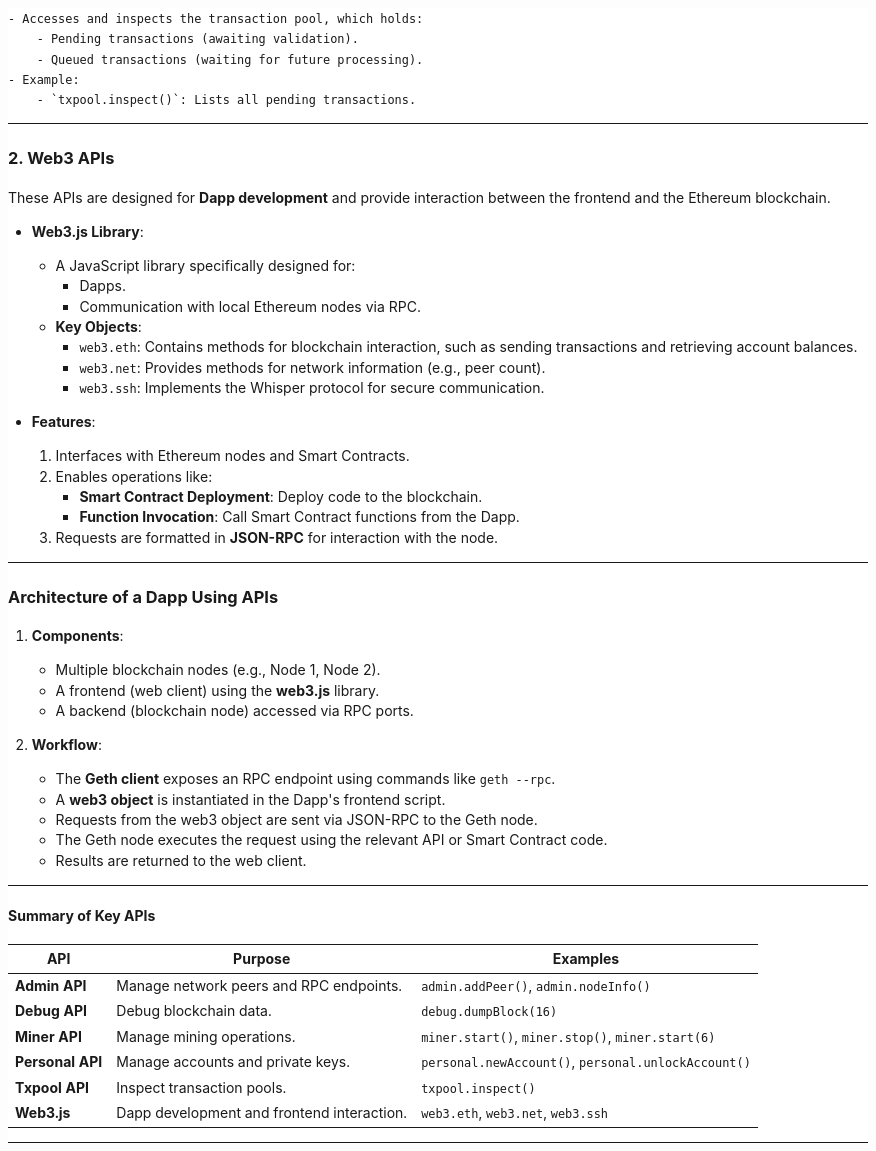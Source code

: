     - Accesses and inspects the transaction pool, which holds:
        - Pending transactions (awaiting validation).
        - Queued transactions (waiting for future processing).
    - Example:
        - `txpool.inspect()`: Lists all pending transactions.

---

### **2. Web3 APIs**

These APIs are designed for **Dapp development** and provide interaction between the frontend and the Ethereum blockchain.

- **Web3.js Library**:
    
    - A JavaScript library specifically designed for:
        - Dapps.
        - Communication with local Ethereum nodes via RPC.
    - **Key Objects**:
        - `web3.eth`: Contains methods for blockchain interaction, such as sending transactions and retrieving account balances.
        - `web3.net`: Provides methods for network information (e.g., peer count).
        - `web3.ssh`: Implements the Whisper protocol for secure communication.
- **Features**:
    
    1. Interfaces with Ethereum nodes and Smart Contracts.
    2. Enables operations like:
        - **Smart Contract Deployment**: Deploy code to the blockchain.
        - **Function Invocation**: Call Smart Contract functions from the Dapp.
    3. Requests are formatted in **JSON-RPC** for interaction with the node.

---

### **Architecture of a Dapp Using APIs**

1. **Components**:
    
    - Multiple blockchain nodes (e.g., Node 1, Node 2).
    - A frontend (web client) using the **web3.js** library.
    - A backend (blockchain node) accessed via RPC ports.
2. **Workflow**:
    
    - The **Geth client** exposes an RPC endpoint using commands like `geth --rpc`.
    - A **web3 object** is instantiated in the Dapp's frontend script.
    - Requests from the web3 object are sent via JSON-RPC to the Geth node.
    - The Geth node executes the request using the relevant API or Smart Contract code.
    - Results are returned to the web client.

---

#### **Summary of Key APIs**

|**API**|**Purpose**|**Examples**|
|---|---|---|
|**Admin API**|Manage network peers and RPC endpoints.|`admin.addPeer()`, `admin.nodeInfo()`|
|**Debug API**|Debug blockchain data.|`debug.dumpBlock(16)`|
|**Miner API**|Manage mining operations.|`miner.start()`, `miner.stop()`, `miner.start(6)`|
|**Personal API**|Manage accounts and private keys.|`personal.newAccount()`, `personal.unlockAccount()`|
|**Txpool API**|Inspect transaction pools.|`txpool.inspect()`|
|**Web3.js**|Dapp development and frontend interaction.|`web3.eth`, `web3.net`, `web3.ssh`|

---